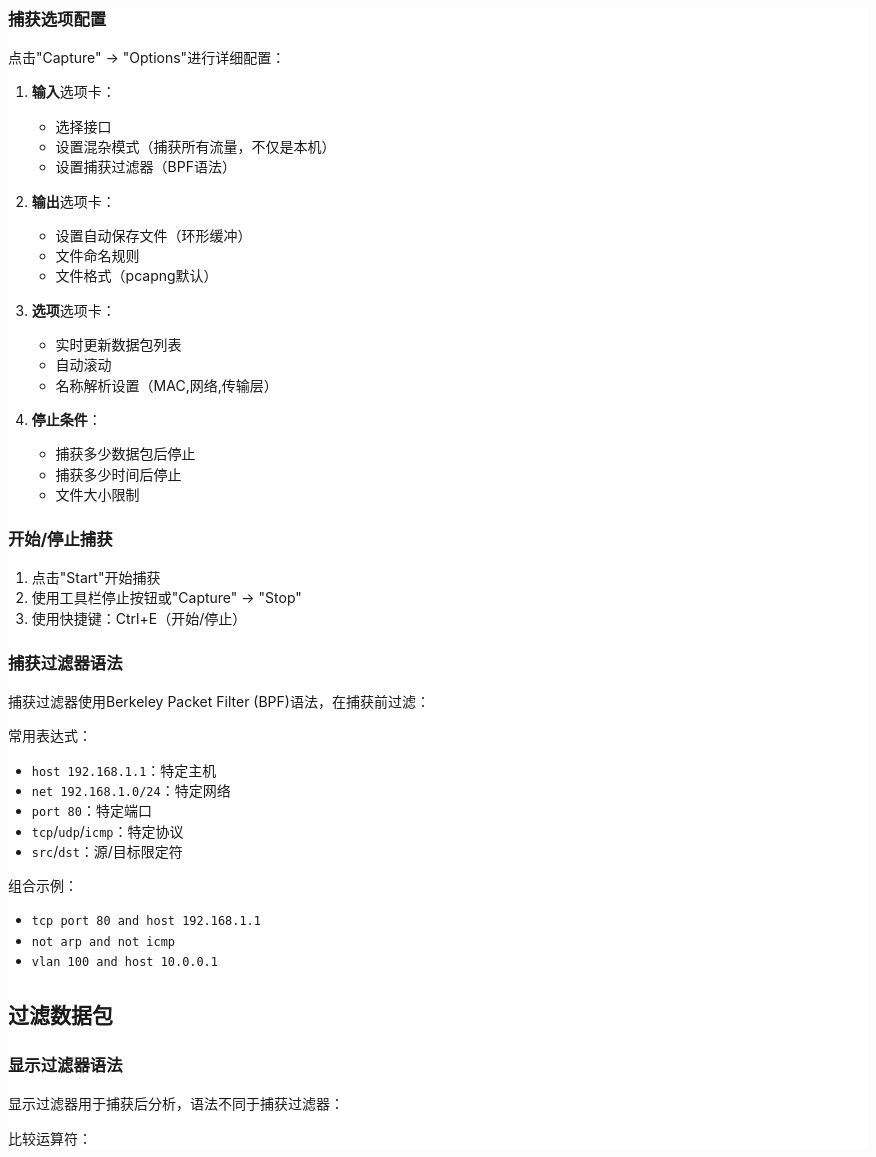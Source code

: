 ### 捕获选项配置

点击"Capture" → "Options"进行详细配置：

1. **输入**选项卡：
    - 选择接口
    - 设置混杂模式（捕获所有流量，不仅是本机）
    - 设置捕获过滤器（BPF语法）

2. **输出**选项卡：
    - 设置自动保存文件（环形缓冲）
    - 文件命名规则
    - 文件格式（pcapng默认）

3. **选项**选项卡：
    - 实时更新数据包列表
    - 自动滚动
    - 名称解析设置（MAC,网络,传输层）

4. **停止条件**：
    - 捕获多少数据包后停止
    - 捕获多少时间后停止
    - 文件大小限制

### 开始/停止捕获

1. 点击"Start"开始捕获
2. 使用工具栏停止按钮或"Capture" → "Stop"
3. 使用快捷键：Ctrl+E（开始/停止）

### 捕获过滤器语法

捕获过滤器使用Berkeley Packet Filter (BPF)语法，在捕获前过滤：

常用表达式：

- `host 192.168.1.1`：特定主机
- `net 192.168.1.0/24`：特定网络
- `port 80`：特定端口
- `tcp`/`udp`/`icmp`：特定协议
- `src`/`dst`：源/目标限定符

组合示例：

- `tcp port 80 and host 192.168.1.1`
- `not arp and not icmp`
- `vlan 100 and host 10.0.0.1`

## 过滤数据包

### 显示过滤器语法

显示过滤器用于捕获后分析，语法不同于捕获过滤器：

比较运算符：

